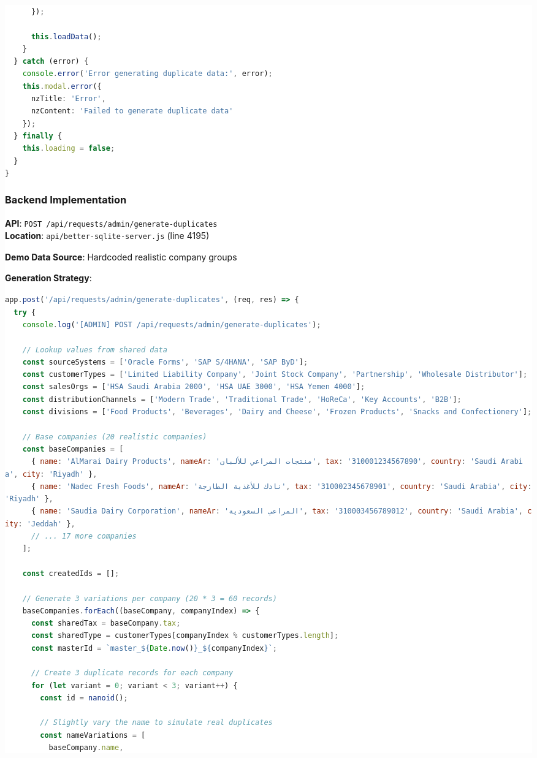 ```typescript
      });
      
      this.loadData();
    }
  } catch (error) {
    console.error('Error generating duplicate data:', error);
    this.modal.error({
      nzTitle: 'Error',
      nzContent: 'Failed to generate duplicate data'
    });
  } finally {
    this.loading = false;
  }
}
```

### Backend Implementation
**API**: `POST /api/requests/admin/generate-duplicates`  
**Location**: `api/better-sqlite-server.js` (line 4195)

**Demo Data Source**: Hardcoded realistic company groups

**Generation Strategy**:
```javascript
app.post('/api/requests/admin/generate-duplicates', (req, res) => {
  try {
    console.log('[ADMIN] POST /api/requests/admin/generate-duplicates');
    
    // Lookup values from shared data
    const sourceSystems = ['Oracle Forms', 'SAP S/4HANA', 'SAP ByD'];
    const customerTypes = ['Limited Liability Company', 'Joint Stock Company', 'Partnership', 'Wholesale Distributor'];
    const salesOrgs = ['HSA Saudi Arabia 2000', 'HSA UAE 3000', 'HSA Yemen 4000'];
    const distributionChannels = ['Modern Trade', 'Traditional Trade', 'HoReCa', 'Key Accounts', 'B2B'];
    const divisions = ['Food Products', 'Beverages', 'Dairy and Cheese', 'Frozen Products', 'Snacks and Confectionery'];
    
    // Base companies (20 realistic companies)
    const baseCompanies = [
      { name: 'AlMarai Dairy Products', nameAr: 'منتجات المراعي للألبان', tax: '310001234567890', country: 'Saudi Arabia', city: 'Riyadh' },
      { name: 'Nadec Fresh Foods', nameAr: 'نادك للأغذية الطازجة', tax: '310002345678901', country: 'Saudi Arabia', city: 'Riyadh' },
      { name: 'Saudia Dairy Corporation', nameAr: 'المراعي السعودية', tax: '310003456789012', country: 'Saudi Arabia', city: 'Jeddah' },
      // ... 17 more companies
    ];
    
    const createdIds = [];
    
    // Generate 3 variations per company (20 * 3 = 60 records)
    baseCompanies.forEach((baseCompany, companyIndex) => {
      const sharedTax = baseCompany.tax;
      const sharedType = customerTypes[companyIndex % customerTypes.length];
      const masterId = `master_${Date.now()}_${companyIndex}`;
      
      // Create 3 duplicate records for each company
      for (let variant = 0; variant < 3; variant++) {
        const id = nanoid();
        
        // Slightly vary the name to simulate real duplicates
        const nameVariations = [
          baseCompany.name,
```